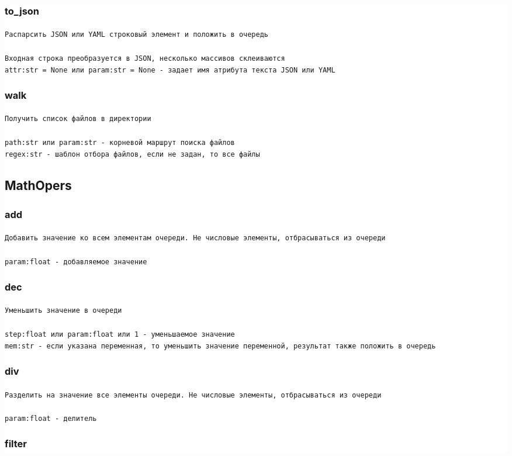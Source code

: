 ### to_json

```text
Распарсить JSON или YAML строковый элемент и положить в очередь

Входная строка преобразуется в JSON, несколько массивов склеиваются
attr:str = None или param:str = None - задает имя атрибута текста JSON или YAML

```

### walk

```text
Получить список файлов в директории

path:str или param:str - корневой маршрут поиска файлов
regex:str - шаблон отбора файлов, если не задан, то все файлы

```

## MathOpers

### add

```text
Добавить значение ко всем элементам очереди. Не числовые элементы, отбрасываться из очереди

param:float - добавляемое значение

```

### dec

```text
Уменьшить значение в очереди

step:float или param:float или 1 - уменьшаемое значение
mem:str - если указана переменная, то уменьшить значение переменной, результат также положить в очередь

```

### div

```text
Разделить на значение все элементы очереди. Не числовые элементы, отбрасываться из очереди

param:float - делитель

```

### filter
